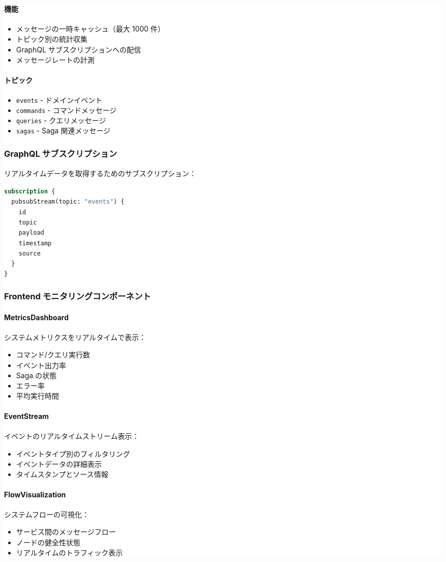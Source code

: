 #### 機能

- メッセージの一時キャッシュ（最大 1000 件）
- トピック別の統計収集
- GraphQL サブスクリプションへの配信
- メッセージレートの計測

#### トピック

- `events` - ドメインイベント
- `commands` - コマンドメッセージ
- `queries` - クエリメッセージ
- `sagas` - Saga 関連メッセージ

### GraphQL サブスクリプション

リアルタイムデータを取得するためのサブスクリプション：

```graphql
subscription {
  pubsubStream(topic: "events") {
    id
    topic
    payload
    timestamp
    source
  }
}
```

### Frontend モニタリングコンポーネント

#### MetricsDashboard

システムメトリクスをリアルタイムで表示：

- コマンド/クエリ実行数
- イベント出力率
- Saga の状態
- エラー率
- 平均実行時間

#### EventStream

イベントのリアルタイムストリーム表示：

- イベントタイプ別のフィルタリング
- イベントデータの詳細表示
- タイムスタンプとソース情報

#### FlowVisualization

システムフローの可視化：

- サービス間のメッセージフロー
- ノードの健全性状態
- リアルタイムのトラフィック表示
